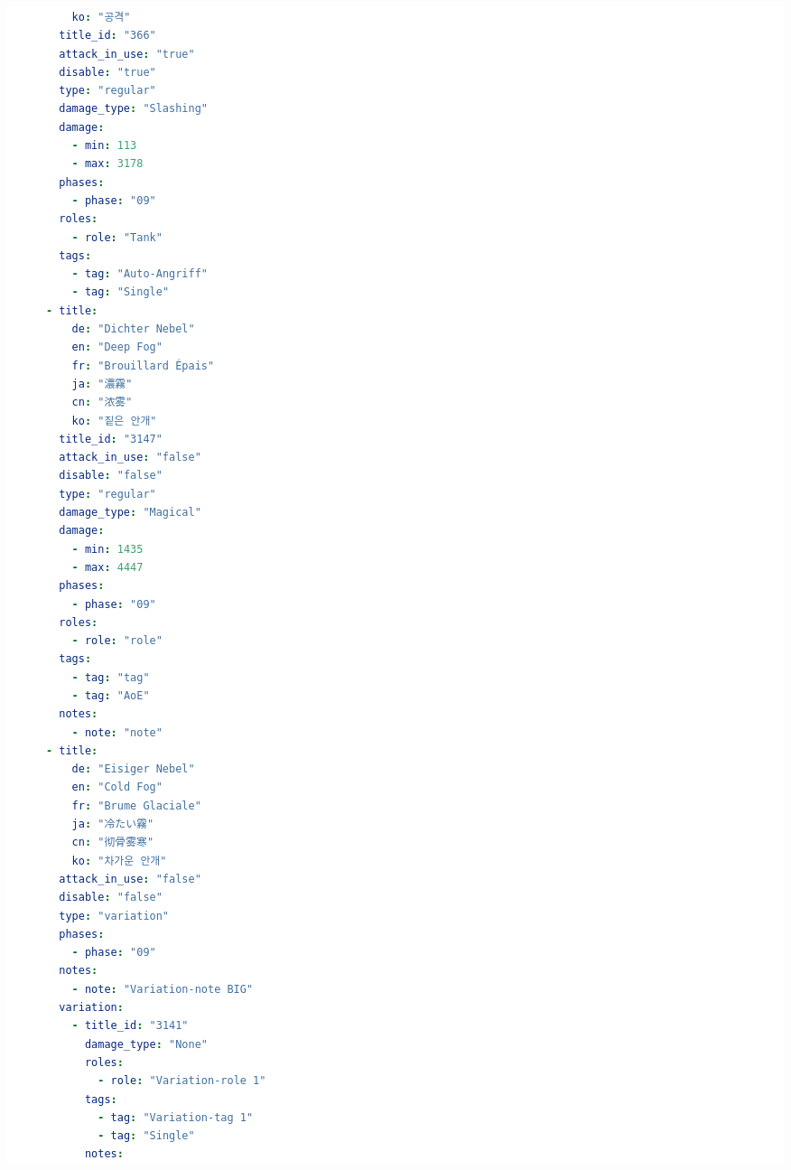 ```yaml
          ko: "공격"
        title_id: "366"
        attack_in_use: "true"
        disable: "true"
        type: "regular"
        damage_type: "Slashing"
        damage:
          - min: 113
          - max: 3178
        phases:
          - phase: "09"
        roles:
          - role: "Tank"
        tags:
          - tag: "Auto-Angriff"
          - tag: "Single"
      - title:
          de: "Dichter Nebel"
          en: "Deep Fog"
          fr: "Brouillard Épais"
          ja: "濃霧"
          cn: "浓雾"
          ko: "짙은 안개"
        title_id: "3147"
        attack_in_use: "false"
        disable: "false"
        type: "regular"
        damage_type: "Magical"
        damage:
          - min: 1435
          - max: 4447
        phases:
          - phase: "09"
        roles:
          - role: "role"
        tags:
          - tag: "tag"
          - tag: "AoE"
        notes:
          - note: "note"
      - title:
          de: "Eisiger Nebel"
          en: "Cold Fog"
          fr: "Brume Glaciale"
          ja: "冷たい霧"
          cn: "彻骨雾寒"
          ko: "차가운 안개"
        attack_in_use: "false"
        disable: "false"
        type: "variation"
        phases:
          - phase: "09"
        notes:
          - note: "Variation-note BIG"
        variation:
          - title_id: "3141"
            damage_type: "None"
            roles:
              - role: "Variation-role 1"
            tags:
              - tag: "Variation-tag 1"
              - tag: "Single"
            notes:
```
